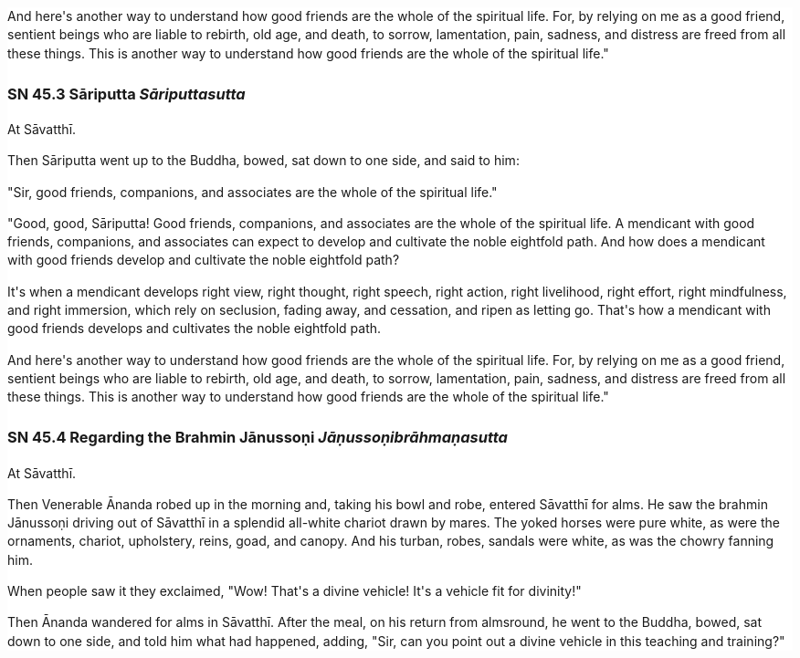And here's another way to understand how good friends are the whole of
the spiritual life. For, by relying on me as a good friend, sentient
beings who are liable to rebirth, old age, and death, to sorrow,
lamentation, pain, sadness, and distress are freed from all these
things. This is another way to understand how good friends are the whole
of the spiritual life."


### SN 45.3 Sāriputta *Sāriputtasutta*

At Sāvatthī.

Then Sāriputta went up to the Buddha, bowed, sat down to
one side, and said to him:

"Sir, good friends, companions, and associates are the whole of the
spiritual life."

"Good, good, Sāriputta! Good friends, companions, and
associates are the whole of the spiritual life. A mendicant with good
friends, companions, and associates can expect to develop and cultivate
the noble eightfold path. And how does a mendicant with good friends
develop and cultivate the noble eightfold path?

It's when a mendicant develops right view, right thought, right speech,
right action, right livelihood, right effort, right mindfulness, and
right immersion, which rely on seclusion, fading away, and cessation,
and ripen as letting go. That's how a mendicant with good friends
develops and cultivates the noble eightfold path.

And here's another way to understand how good friends are the whole of
the spiritual life. For, by relying on me as a good friend, sentient
beings who are liable to rebirth, old age, and death, to sorrow,
lamentation, pain, sadness, and distress are freed from all these
things. This is another way to understand how good friends are the whole
of the spiritual life."


### SN 45.4 Regarding the Brahmin Jānussoṇi *Jāṇussoṇibrāhmaṇasutta*

At Sāvatthī.

Then Venerable Ānanda robed up in the morning and, taking his bowl and
robe, entered Sāvatthī for alms. He saw the brahmin
Jānussoṇi driving out of Sāvatthī in a
splendid all-white chariot drawn by mares. The yoked horses were pure
white, as were the ornaments, chariot, upholstery, reins, goad, and
canopy. And his turban, robes, sandals were white, as was the chowry
fanning him.

When people saw it they exclaimed, "Wow! That's a divine vehicle! It's a
vehicle fit for divinity!"

Then Ānanda wandered for alms in Sāvatthī. After the meal,
on his return from almsround, he went to the Buddha, bowed, sat down to
one side, and told him what had happened, adding, "Sir, can you point
out a divine vehicle in this teaching and training?"

